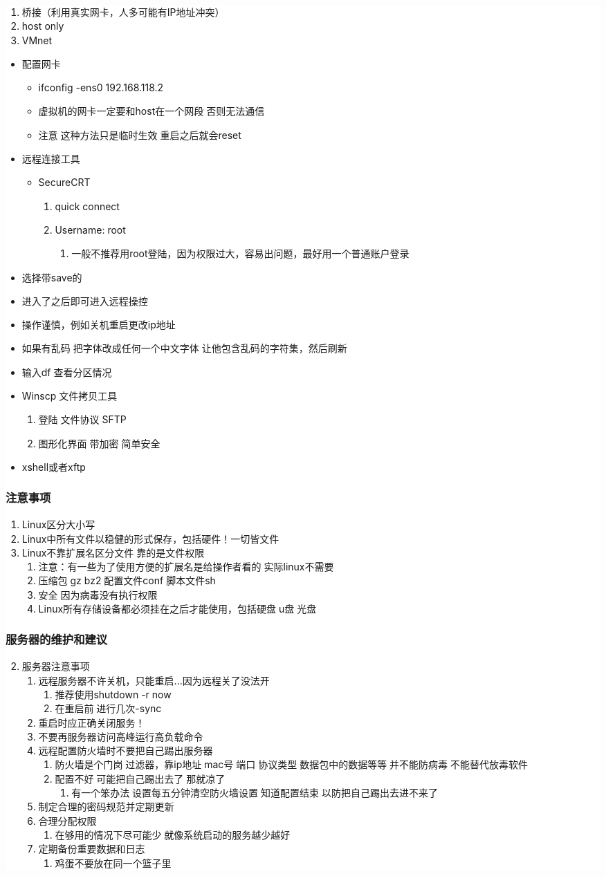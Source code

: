 1. 桥接（利用真实网卡，人多可能有IP地址冲突）
2. host only
3. VMnet

- 配置网卡
  - ifconfig -ens0 192.168.118.2

  - 虚拟机的网卡一定要和host在一个网段 否则无法通信
  - 注意 这种方法只是临时生效 重启之后就会reset

- 远程连接工具

  - SecureCRT

    1. quick connect

    2. Username: root
       1. 一般不推荐用root登陆，因为权限过大，容易出问题，最好用一个普通账户登录

- 选择带save的

- 进入了之后即可进入远程操控

- 操作谨慎，例如关机重启更改ip地址

- 如果有乱码 把字体改成任何一个中文字体 让他包含乱码的字符集，然后刷新

- 输入df 查看分区情况

- Winscp 文件拷贝工具

  1. 登陆 文件协议 SFTP

  2. 图形化界面 带加密 简单安全

- xshell或者xftp


### 注意事项
1. Linux区分大小写
2. Linux中所有文件以稳健的形式保存，包括硬件！一切皆文件
3. Linux不靠扩展名区分文件 靠的是文件权限
	1. 注意：有一些为了使用方便的扩展名是给操作者看的 实际linux不需要
	2. 压缩包 gz bz2 配置文件conf 脚本文件sh
	3. 安全 因为病毒没有执行权限
	4. Linux所有存储设备都必须挂在之后才能使用，包括硬盘 u盘 光盘

### 服务器的维护和建议
2. 服务器注意事项
	1. 远程服务器不许关机，只能重启...因为远程关了没法开
		1. 推荐使用shutdown -r now
		2. 在重启前 进行几次-sync
	2. 重启时应正确关闭服务！
	3. 不要再服务器访问高峰运行高负载命令
	4. 远程配置防火墙时不要把自己踢出服务器
		1. 防火墙是个门岗 过滤器，靠ip地址 mac号 端口 协议类型 数据包中的数据等等 并不能防病毒 不能替代放毒软件
		2. 配置不好 可能把自己踢出去了 那就凉了
			1. 有一个笨办法 设置每五分钟清空防火墙设置 知道配置结束 以防把自己踢出去进不来了
	5. 制定合理的密码规范并定期更新
	6. 合理分配权限
		1. 在够用的情况下尽可能少 就像系统启动的服务越少越好
	7. 定期备份重要数据和日志
		1. 鸡蛋不要放在同一个篮子里
